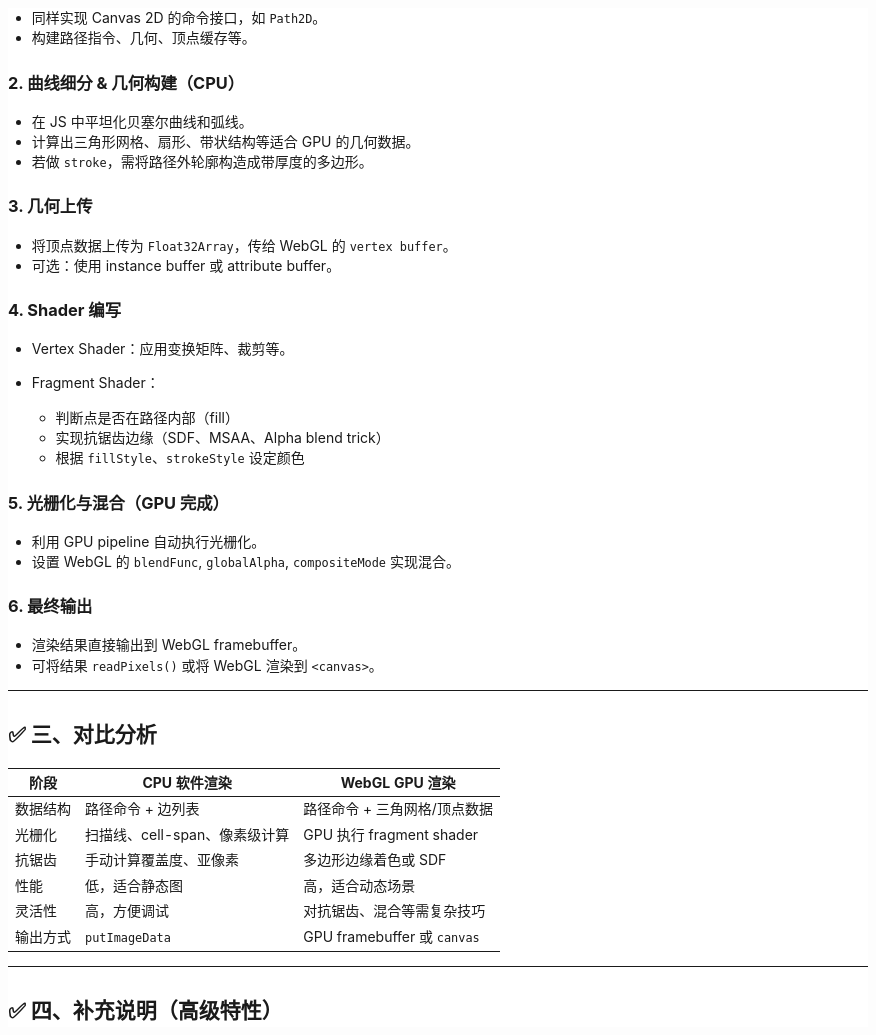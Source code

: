 * 同样实现 Canvas 2D 的命令接口，如 `Path2D`。
* 构建路径指令、几何、顶点缓存等。

### 2. 曲线细分 & 几何构建（CPU）

* 在 JS 中平坦化贝塞尔曲线和弧线。
* 计算出三角形网格、扇形、带状结构等适合 GPU 的几何数据。
* 若做 `stroke`，需将路径外轮廓构造成带厚度的多边形。

### 3. 几何上传

* 将顶点数据上传为 `Float32Array`，传给 WebGL 的 `vertex buffer`。
* 可选：使用 instance buffer 或 attribute buffer。

### 4. Shader 编写

* Vertex Shader：应用变换矩阵、裁剪等。
* Fragment Shader：

  * 判断点是否在路径内部（fill）
  * 实现抗锯齿边缘（SDF、MSAA、Alpha blend trick）
  * 根据 `fillStyle`、`strokeStyle` 设定颜色

### 5. 光栅化与混合（GPU 完成）

* 利用 GPU pipeline 自动执行光栅化。
* 设置 WebGL 的 `blendFunc`, `globalAlpha`, `compositeMode` 实现混合。

### 6. 最终输出

* 渲染结果直接输出到 WebGL framebuffer。
* 可将结果 `readPixels()` 或将 WebGL 渲染到 `<canvas>`。

---

## ✅ 三、对比分析

| 阶段   | CPU 软件渲染            | WebGL GPU 渲染               |
| ---- | ------------------- | -------------------------- |
| 数据结构 | 路径命令 + 边列表          | 路径命令 + 三角网格/顶点数据           |
| 光栅化  | 扫描线、cell-span、像素级计算 | GPU 执行 fragment shader     |
| 抗锯齿  | 手动计算覆盖度、亚像素         | 多边形边缘着色或 SDF               |
| 性能   | 低，适合静态图             | 高，适合动态场景                   |
| 灵活性  | 高，方便调试              | 对抗锯齿、混合等需复杂技巧              |
| 输出方式 | `putImageData`      | GPU framebuffer 或 `canvas` |

---

## ✅ 四、补充说明（高级特性）

